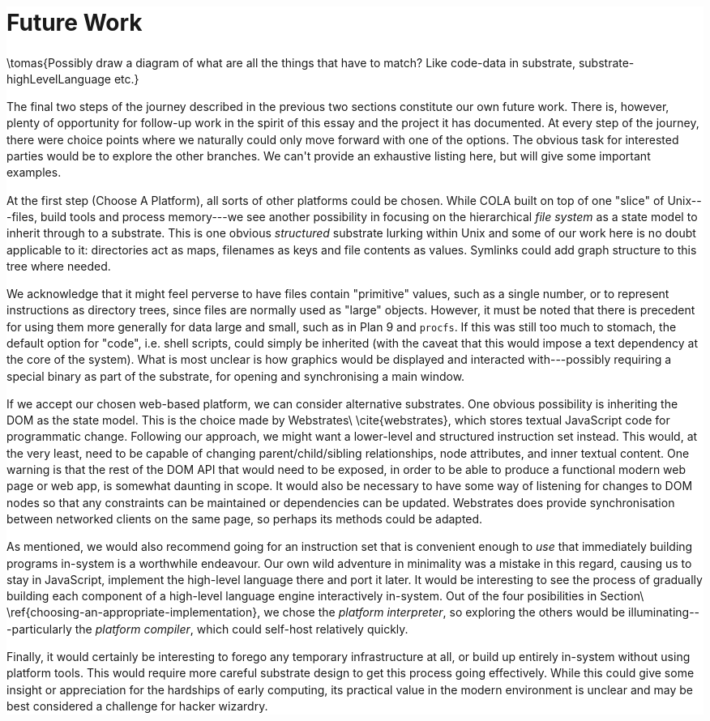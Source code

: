 # Future Work
\tomas{Possibly draw a diagram of what are all the things that have to match? Like code-data in substrate, substrate-highLevelLanguage etc.}

The final two steps of the journey described in the previous two sections constitute our own future work. There is, however, plenty of opportunity for follow-up work in the spirit of this essay and the project it has documented. At every step of the journey, there were choice points where we naturally could only move forward with one of the options. The obvious task for interested parties would be to explore the other branches. We can't provide an exhaustive listing here, but will give some important examples.

At the first step (Choose A Platform), all sorts of other platforms could be chosen. While COLA built on top of one "slice" of Unix---files, build tools and process memory---we see another possibility in focusing on the hierarchical *file system* as a state model to inherit through to a substrate. This is one obvious *structured* substrate lurking within Unix and some of our work here is no doubt applicable to it: directories act as maps, filenames as keys and file contents as values. Symlinks could add graph structure to this tree where needed.

We acknowledge that it might feel perverse to have files contain "primitive" values, such as a single number, or to represent instructions as directory trees, since files are normally used as "large" objects. However, it must be noted that there is precedent for using them more generally for data large and small, such as in Plan 9 and `procfs`. If this was still too much to stomach, the default option for "code", i.e. shell scripts, could simply be inherited (with the caveat that this would impose a text dependency at the core of the system). What is most unclear is how graphics would be displayed and interacted with---possibly requiring a special binary as part of the substrate, for opening and synchronising a main window.

If we accept our chosen web-based platform, we can consider alternative substrates. One obvious possibility is inheriting the DOM as the state model. This is the choice made by Webstrates\ \cite{webstrates}, which stores textual JavaScript code for programmatic change. Following our approach, we might want a lower-level and structured instruction set instead. This would, at the very least, need to be capable of changing parent/child/sibling relationships, node attributes, and inner textual content. One warning is that the rest of the DOM API that would need to be exposed, in order to be able to produce a functional modern web page or web app, is somewhat daunting in scope. It would also be necessary to have some way of listening for changes to DOM nodes so that any constraints can be maintained or dependencies can be updated. Webstrates does provide synchronisation between networked clients on the same page, so perhaps its methods could be adapted.

As mentioned, we would also recommend going for an instruction set that is convenient enough to *use* that immediately building programs in-system is a worthwhile endeavour. Our own wild adventure in minimality was a mistake in this regard, causing us to stay in JavaScript, implement the high-level language there and port it later. It would be interesting to see the process of gradually building each component of a high-level language engine interactively in-system. Out of the four posibilities in Section\ \ref{choosing-an-appropriate-implementation}, we chose the *platform interpreter*, so exploring the others would be illuminating---particularly the *platform compiler*, which could self-host relatively quickly.

Finally, it would certainly be interesting to forego any temporary infrastructure at all, or build up entirely in-system without using platform tools. This would require more careful substrate design to get this process going effectively. While this could give some insight or appreciation for the hardships of early computing, its practical value in the modern environment is unclear and may be best considered a challenge for hacker wizardry.
